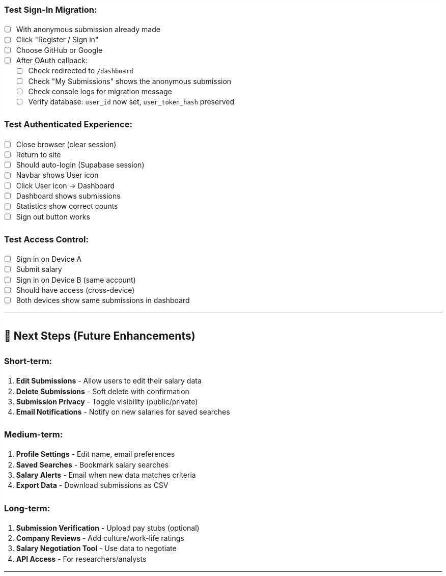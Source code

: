 ### Test Sign-In Migration:
- [ ] With anonymous submission already made
- [ ] Click "Register / Sign in"
- [ ] Choose GitHub or Google
- [ ] After OAuth callback:
  - [ ] Check redirected to `/dashboard`
  - [ ] Check "My Submissions" shows the anonymous submission
  - [ ] Check console logs for migration message
  - [ ] Verify database: `user_id` now set, `user_token_hash` preserved

### Test Authenticated Experience:
- [ ] Close browser (clear session)
- [ ] Return to site
- [ ] Should auto-login (Supabase session)
- [ ] Navbar shows User icon
- [ ] Click User icon → Dashboard
- [ ] Dashboard shows submissions
- [ ] Statistics show correct counts
- [ ] Sign out button works

### Test Access Control:
- [ ] Sign in on Device A
- [ ] Submit salary
- [ ] Sign in on Device B (same account)
- [ ] Should have access (cross-device)
- [ ] Both devices show same submissions in dashboard

---

## 🚀 Next Steps (Future Enhancements)

### Short-term:
1. **Edit Submissions** - Allow users to edit their salary data
2. **Delete Submissions** - Soft delete with confirmation
3. **Submission Privacy** - Toggle visibility (public/private)
4. **Email Notifications** - Notify on new salaries for saved searches

### Medium-term:
1. **Profile Settings** - Edit name, email preferences
2. **Saved Searches** - Bookmark salary searches
3. **Salary Alerts** - Email when new data matches criteria
4. **Export Data** - Download submissions as CSV

### Long-term:
1. **Submission Verification** - Upload pay stubs (optional)
2. **Company Reviews** - Add culture/work-life ratings
3. **Salary Negotiation Tool** - Use data to negotiate
4. **API Access** - For researchers/analysts

---